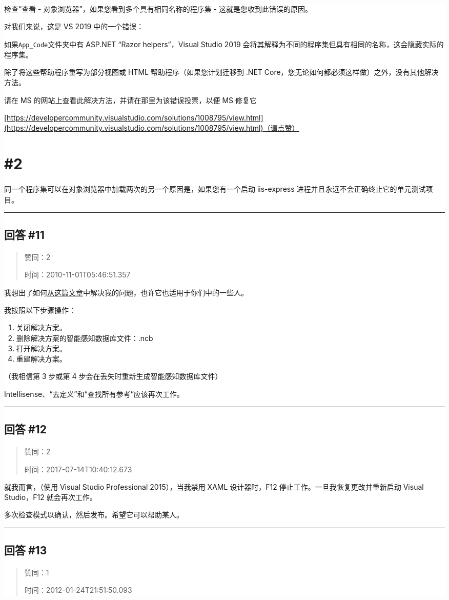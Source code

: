 检查“查看 - 对象浏览器”，如果您看到多个具有相同名称的程序集 - 这就是您收到此错误的原因。

对我们来说，这是 VS 2019 中的一个错误：

如果`App_Code`文件夹中有 ASP.NET “Razor helpers”，Visual Studio 2019 会将其解释为不同的程序集但具有相同的名称，这会隐藏实际的程序集。

除了将这些帮助程序重写为部分视图或 HTML 帮助程序（如果您计划迁移到 .NET Core，您无论如何都必须这样做）之外，没有其他解决方法。

请在 MS 的网站上查看此解决方法，并请在那里为该错误投票，以便 MS 修复它

[https://developercommunity.visualstudio.com/solutions/1008795/view.html](https://developercommunity.visualstudio.com/solutions/1008795/view.html)（请点赞）

# #2

同一个程序集可以在对象浏览器中加载两次的另一个原因是，如果您有一个启动 iis-express 进程并且永远不会正确终止它的单元测试项目。

* * *

## 回答 #11

> 赞同：2
> 
> 时间：2010-11-01T05:46:51.357

我想出了如何[从这篇文章](http://social.msdn.microsoft.com/Forums/en/csharpide/thread/e843f3d1-3a4c-4739-81a8-ca2d91b5f5e0)中解决我的问题，也许它也适用于你们中的一些人。

我按照以下步骤操作：

1.  关闭解决方案。
2.  删除解决方案的智能感知数据库文件：.ncb
3.  打开解决方案。
4.  重建解决方案。

（我相信第 3 步或第 4 步会在丢失时重新生成智能感知数据库文件）

Intellisense、“去定义”和“查找所有参考”应该再次工作。

* * *

## 回答 #12

> 赞同：2
> 
> 时间：2017-07-14T10:40:12.673

就我而言，（使用 Visual Studio Professional 2015），当我禁用 XAML 设计器时，F12 停止工作。一旦我恢复更改并重新启动 Visual Studio，F12 就会再次工作。

多次检查模式以确认，然后发布。希望它可以帮助某人。

* * *

## 回答 #13

> 赞同：1
> 
> 时间：2012-01-24T21:51:50.093
